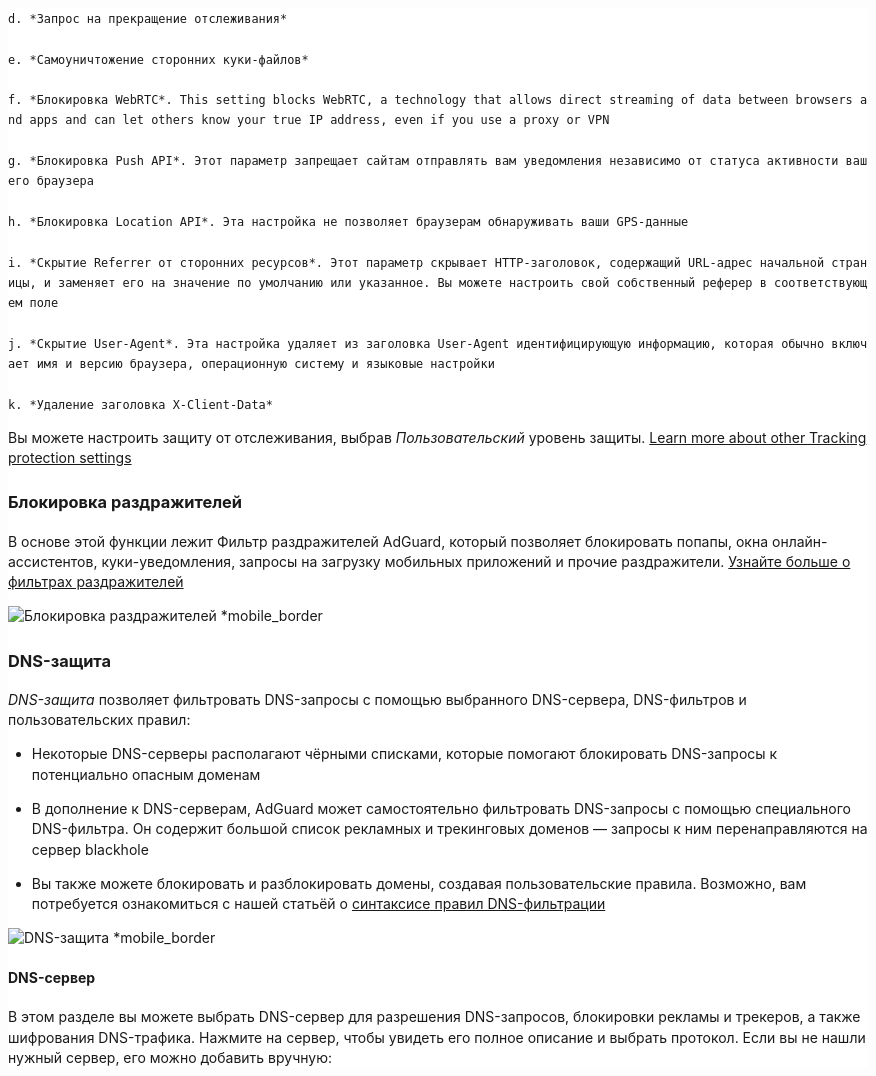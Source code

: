     d. *Запрос на прекращение отслеживания*

    е. *Самоуничтожение сторонних куки-файлов*

    f. *Блокировка WebRTC*. This setting blocks WebRTC, a technology that allows direct streaming of data between browsers and apps and can let others know your true IP address, even if you use a proxy or VPN

    g. *Блокировка Push API*. Этот параметр запрещает сайтам отправлять вам уведомления независимо от статуса активности вашего браузера

    h. *Блокировка Location API*. Эта настройка не позволяет браузерам обнаруживать ваши GPS-данные

    i. *Скрытие Referrer от сторонних ресурсов*. Этот параметр скрывает HTTP-заголовок, содержащий URL-адрес начальной страницы, и заменяет его на значение по умолчанию или указанное. Вы можете настроить свой собственный реферер в соответствующем поле

    j. *Скрытие User-Agent*. Эта настройка удаляет из заголовка User-Agent идентифицирующую информацию, которая обычно включает имя и версию браузера, операционную систему и языковые настройки

    k. *Удаление заголовка X-Client-Data*

Вы можете настроить защиту от отслеживания, выбрав *Пользовательский* уровень защиты. [Learn more about other Tracking protection settings](/general/stealth-mode)

### Блокировка раздражителей

В основе этой функции лежит Фильтр раздражителей AdGuard, который позволяет блокировать попапы, окна онлайн-ассистентов, куки-уведомления, запросы на загрузку мобильных приложений и прочие раздражители. [Узнайте больше о фильтрах раздражителей](/general/ad-filtering/adguard-filters/#adguard-filters)

![Блокировка раздражителей *mobile_border](https://cdn.adtidy.org/blog/new/lwujvannoyance.png)

### DNS-защита

*DNS-защита* позволяет фильтровать DNS-запросы с помощью выбранного DNS-сервера, DNS-фильтров и пользовательских правил:

- Некоторые DNS-серверы располагают чёрными списками, которые помогают блокировать DNS-запросы к потенциально опасным доменам

- В дополнение к DNS-серверам, AdGuard может самостоятельно фильтровать DNS-запросы с помощью специального DNS-фильтра. Он содержит большой список рекламных и трекинговых доменов — запросы к ним перенаправляются на сервер blackhole

- Вы также можете блокировать и разблокировать домены, создавая пользовательские правила. Возможно, вам потребуется ознакомиться с нашей статьёй о [синтаксисе правил DNS-фильтрации](https://adguard-dns.io/kb/general/dns-filtering-syntax/)

![DNS-защита *mobile_border](https://cdn.adtidy.org/blog/new/u8qtxdns_protection.png)

#### DNS-сервер

В этом разделе вы можете выбрать DNS-сервер для разрешения DNS-запросов, блокировки рекламы и трекеров, а также шифрования DNS-трафика. Нажмите на сервер, чтобы увидеть его полное описание и выбрать протокол. Если вы не нашли нужный сервер, его можно добавить вручную:
